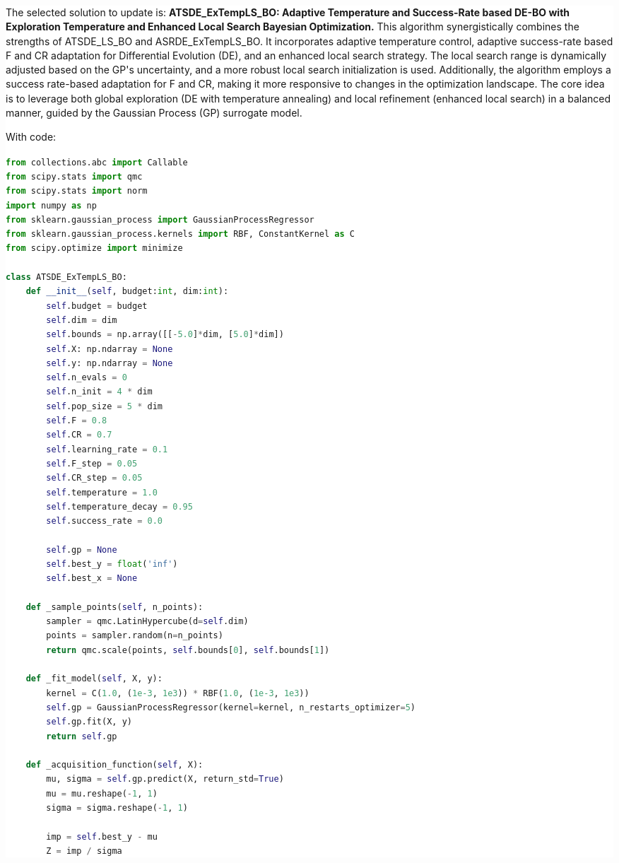 


The selected solution to update is:
**ATSDE_ExTempLS_BO: Adaptive Temperature and Success-Rate based DE-BO with Exploration Temperature and Enhanced Local Search Bayesian Optimization.** This algorithm synergistically combines the strengths of ATSDE_LS_BO and ASRDE_ExTempLS_BO. It incorporates adaptive temperature control, adaptive success-rate based F and CR adaptation for Differential Evolution (DE), and an enhanced local search strategy. The local search range is dynamically adjusted based on the GP's uncertainty, and a more robust local search initialization is used. Additionally, the algorithm employs a success rate-based adaptation for F and CR, making it more responsive to changes in the optimization landscape. The core idea is to leverage both global exploration (DE with temperature annealing) and local refinement (enhanced local search) in a balanced manner, guided by the Gaussian Process (GP) surrogate model.


With code:
```python
from collections.abc import Callable
from scipy.stats import qmc
from scipy.stats import norm
import numpy as np
from sklearn.gaussian_process import GaussianProcessRegressor
from sklearn.gaussian_process.kernels import RBF, ConstantKernel as C
from scipy.optimize import minimize

class ATSDE_ExTempLS_BO:
    def __init__(self, budget:int, dim:int):
        self.budget = budget
        self.dim = dim
        self.bounds = np.array([[-5.0]*dim, [5.0]*dim])
        self.X: np.ndarray = None
        self.y: np.ndarray = None
        self.n_evals = 0
        self.n_init = 4 * dim
        self.pop_size = 5 * dim
        self.F = 0.8
        self.CR = 0.7
        self.learning_rate = 0.1
        self.F_step = 0.05
        self.CR_step = 0.05
        self.temperature = 1.0
        self.temperature_decay = 0.95
        self.success_rate = 0.0

        self.gp = None
        self.best_y = float('inf')
        self.best_x = None

    def _sample_points(self, n_points):
        sampler = qmc.LatinHypercube(d=self.dim)
        points = sampler.random(n=n_points)
        return qmc.scale(points, self.bounds[0], self.bounds[1])

    def _fit_model(self, X, y):
        kernel = C(1.0, (1e-3, 1e3)) * RBF(1.0, (1e-3, 1e3))
        self.gp = GaussianProcessRegressor(kernel=kernel, n_restarts_optimizer=5)
        self.gp.fit(X, y)
        return self.gp

    def _acquisition_function(self, X):
        mu, sigma = self.gp.predict(X, return_std=True)
        mu = mu.reshape(-1, 1)
        sigma = sigma.reshape(-1, 1)

        imp = self.best_y - mu
        Z = imp / sigma
```